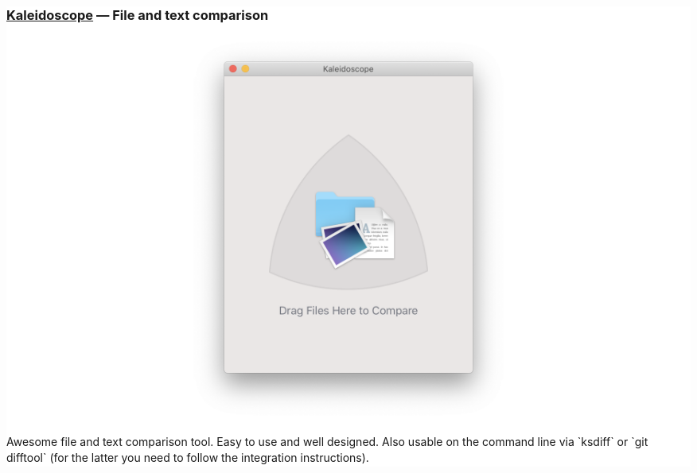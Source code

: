 ### [Kaleidoscope](https://www.kaleidoscopeapp.com) — File and text comparison
<p align="center">
<img src="./images/kaleidoscope.png" width="400"/>
</p>
Awesome file and text comparison tool. Easy to use and well designed. Also usable on the command line via `ksdiff` or `git difftool` (for the latter you need to follow the integration instructions).
